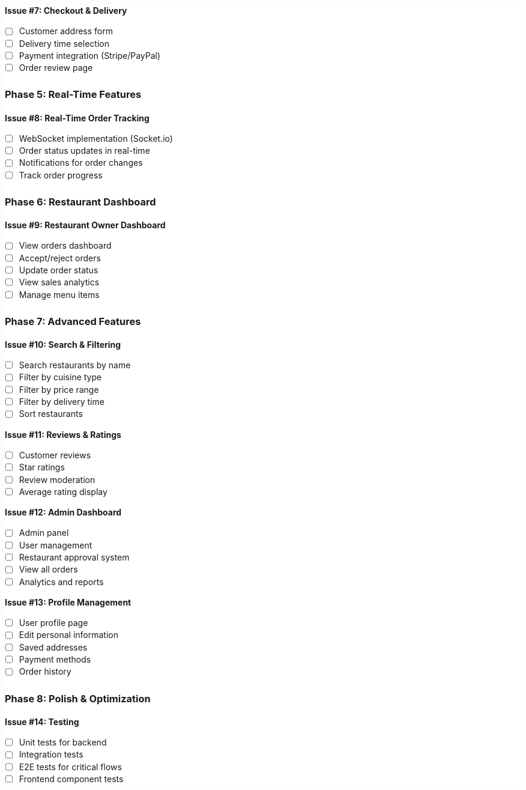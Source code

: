 **Issue #7: Checkout & Delivery**
- [ ] Customer address form
- [ ] Delivery time selection
- [ ] Payment integration (Stripe/PayPal)
- [ ] Order review page

### Phase 5: Real-Time Features
**Issue #8: Real-Time Order Tracking**
- [ ] WebSocket implementation (Socket.io)
- [ ] Order status updates in real-time
- [ ] Notifications for order changes
- [ ] Track order progress

### Phase 6: Restaurant Dashboard
**Issue #9: Restaurant Owner Dashboard**
- [ ] View orders dashboard
- [ ] Accept/reject orders
- [ ] Update order status
- [ ] View sales analytics
- [ ] Manage menu items

### Phase 7: Advanced Features
**Issue #10: Search & Filtering**
- [ ] Search restaurants by name
- [ ] Filter by cuisine type
- [ ] Filter by price range
- [ ] Filter by delivery time
- [ ] Sort restaurants

**Issue #11: Reviews & Ratings**
- [ ] Customer reviews
- [ ] Star ratings
- [ ] Review moderation
- [ ] Average rating display

**Issue #12: Admin Dashboard**
- [ ] Admin panel
- [ ] User management
- [ ] Restaurant approval system
- [ ] View all orders
- [ ] Analytics and reports

**Issue #13: Profile Management**
- [ ] User profile page
- [ ] Edit personal information
- [ ] Saved addresses
- [ ] Payment methods
- [ ] Order history

### Phase 8: Polish & Optimization
**Issue #14: Testing**
- [ ] Unit tests for backend
- [ ] Integration tests
- [ ] E2E tests for critical flows
- [ ] Frontend component tests
